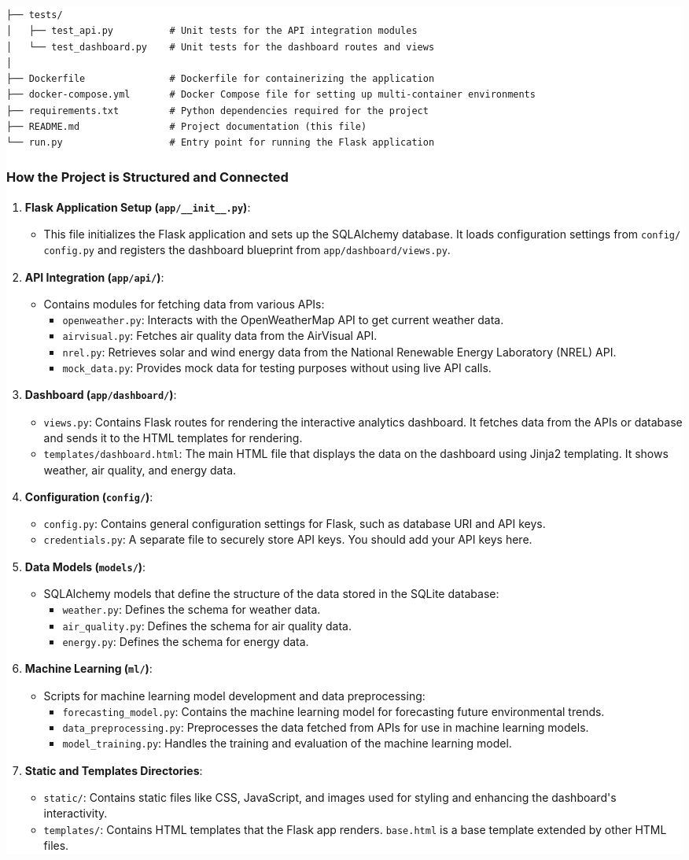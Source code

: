 ```
├── tests/
│   ├── test_api.py          # Unit tests for the API integration modules
│   └── test_dashboard.py    # Unit tests for the dashboard routes and views
│
├── Dockerfile               # Dockerfile for containerizing the application
├── docker-compose.yml       # Docker Compose file for setting up multi-container environments
├── requirements.txt         # Python dependencies required for the project
├── README.md                # Project documentation (this file)
└── run.py                   # Entry point for running the Flask application
```

### **How the Project is Structured and Connected**

1. **Flask Application Setup (`app/__init__.py`)**:
   - This file initializes the Flask application and sets up the SQLAlchemy database. It loads configuration settings from `config/config.py` and registers the dashboard blueprint from `app/dashboard/views.py`.

2. **API Integration (`app/api/`)**:
   - Contains modules for fetching data from various APIs:
     - `openweather.py`: Interacts with the OpenWeatherMap API to get current weather data.
     - `airvisual.py`: Fetches air quality data from the AirVisual API.
     - `nrel.py`: Retrieves solar and wind energy data from the National Renewable Energy Laboratory (NREL) API.
     - `mock_data.py`: Provides mock data for testing purposes without using live API calls.

3. **Dashboard (`app/dashboard/`)**:
   - `views.py`: Contains Flask routes for rendering the interactive analytics dashboard. It fetches data from the APIs or database and sends it to the HTML templates for rendering.
   - `templates/dashboard.html`: The main HTML file that displays the data on the dashboard using Jinja2 templating. It shows weather, air quality, and energy data.

4. **Configuration (`config/`)**:
   - `config.py`: Contains general configuration settings for Flask, such as database URI and API keys.
   - `credentials.py`: A separate file to securely store API keys. You should add your API keys here.

5. **Data Models (`models/`)**:
   - SQLAlchemy models that define the structure of the data stored in the SQLite database:
     - `weather.py`: Defines the schema for weather data.
     - `air_quality.py`: Defines the schema for air quality data.
     - `energy.py`: Defines the schema for energy data.

6. **Machine Learning (`ml/`)**:
   - Scripts for machine learning model development and data preprocessing:
     - `forecasting_model.py`: Contains the machine learning model for forecasting future environmental trends.
     - `data_preprocessing.py`: Preprocesses the data fetched from APIs for use in machine learning models.
     - `model_training.py`: Handles the training and evaluation of the machine learning model.

7. **Static and Templates Directories**:
   - `static/`: Contains static files like CSS, JavaScript, and images used for styling and enhancing the dashboard's interactivity.
   - `templates/`: Contains HTML templates that the Flask app renders. `base.html` is a base template extended by other HTML files.
